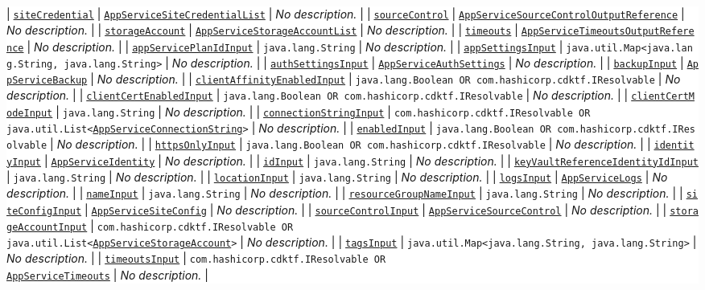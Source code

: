 | <code><a href="#@cdktf/provider-azurerm.appService.AppService.property.siteCredential">siteCredential</a></code> | <code><a href="#@cdktf/provider-azurerm.appService.AppServiceSiteCredentialList">AppServiceSiteCredentialList</a></code> | *No description.* |
| <code><a href="#@cdktf/provider-azurerm.appService.AppService.property.sourceControl">sourceControl</a></code> | <code><a href="#@cdktf/provider-azurerm.appService.AppServiceSourceControlOutputReference">AppServiceSourceControlOutputReference</a></code> | *No description.* |
| <code><a href="#@cdktf/provider-azurerm.appService.AppService.property.storageAccount">storageAccount</a></code> | <code><a href="#@cdktf/provider-azurerm.appService.AppServiceStorageAccountList">AppServiceStorageAccountList</a></code> | *No description.* |
| <code><a href="#@cdktf/provider-azurerm.appService.AppService.property.timeouts">timeouts</a></code> | <code><a href="#@cdktf/provider-azurerm.appService.AppServiceTimeoutsOutputReference">AppServiceTimeoutsOutputReference</a></code> | *No description.* |
| <code><a href="#@cdktf/provider-azurerm.appService.AppService.property.appServicePlanIdInput">appServicePlanIdInput</a></code> | <code>java.lang.String</code> | *No description.* |
| <code><a href="#@cdktf/provider-azurerm.appService.AppService.property.appSettingsInput">appSettingsInput</a></code> | <code>java.util.Map<java.lang.String, java.lang.String></code> | *No description.* |
| <code><a href="#@cdktf/provider-azurerm.appService.AppService.property.authSettingsInput">authSettingsInput</a></code> | <code><a href="#@cdktf/provider-azurerm.appService.AppServiceAuthSettings">AppServiceAuthSettings</a></code> | *No description.* |
| <code><a href="#@cdktf/provider-azurerm.appService.AppService.property.backupInput">backupInput</a></code> | <code><a href="#@cdktf/provider-azurerm.appService.AppServiceBackup">AppServiceBackup</a></code> | *No description.* |
| <code><a href="#@cdktf/provider-azurerm.appService.AppService.property.clientAffinityEnabledInput">clientAffinityEnabledInput</a></code> | <code>java.lang.Boolean OR com.hashicorp.cdktf.IResolvable</code> | *No description.* |
| <code><a href="#@cdktf/provider-azurerm.appService.AppService.property.clientCertEnabledInput">clientCertEnabledInput</a></code> | <code>java.lang.Boolean OR com.hashicorp.cdktf.IResolvable</code> | *No description.* |
| <code><a href="#@cdktf/provider-azurerm.appService.AppService.property.clientCertModeInput">clientCertModeInput</a></code> | <code>java.lang.String</code> | *No description.* |
| <code><a href="#@cdktf/provider-azurerm.appService.AppService.property.connectionStringInput">connectionStringInput</a></code> | <code>com.hashicorp.cdktf.IResolvable OR java.util.List<<a href="#@cdktf/provider-azurerm.appService.AppServiceConnectionString">AppServiceConnectionString</a>></code> | *No description.* |
| <code><a href="#@cdktf/provider-azurerm.appService.AppService.property.enabledInput">enabledInput</a></code> | <code>java.lang.Boolean OR com.hashicorp.cdktf.IResolvable</code> | *No description.* |
| <code><a href="#@cdktf/provider-azurerm.appService.AppService.property.httpsOnlyInput">httpsOnlyInput</a></code> | <code>java.lang.Boolean OR com.hashicorp.cdktf.IResolvable</code> | *No description.* |
| <code><a href="#@cdktf/provider-azurerm.appService.AppService.property.identityInput">identityInput</a></code> | <code><a href="#@cdktf/provider-azurerm.appService.AppServiceIdentity">AppServiceIdentity</a></code> | *No description.* |
| <code><a href="#@cdktf/provider-azurerm.appService.AppService.property.idInput">idInput</a></code> | <code>java.lang.String</code> | *No description.* |
| <code><a href="#@cdktf/provider-azurerm.appService.AppService.property.keyVaultReferenceIdentityIdInput">keyVaultReferenceIdentityIdInput</a></code> | <code>java.lang.String</code> | *No description.* |
| <code><a href="#@cdktf/provider-azurerm.appService.AppService.property.locationInput">locationInput</a></code> | <code>java.lang.String</code> | *No description.* |
| <code><a href="#@cdktf/provider-azurerm.appService.AppService.property.logsInput">logsInput</a></code> | <code><a href="#@cdktf/provider-azurerm.appService.AppServiceLogs">AppServiceLogs</a></code> | *No description.* |
| <code><a href="#@cdktf/provider-azurerm.appService.AppService.property.nameInput">nameInput</a></code> | <code>java.lang.String</code> | *No description.* |
| <code><a href="#@cdktf/provider-azurerm.appService.AppService.property.resourceGroupNameInput">resourceGroupNameInput</a></code> | <code>java.lang.String</code> | *No description.* |
| <code><a href="#@cdktf/provider-azurerm.appService.AppService.property.siteConfigInput">siteConfigInput</a></code> | <code><a href="#@cdktf/provider-azurerm.appService.AppServiceSiteConfig">AppServiceSiteConfig</a></code> | *No description.* |
| <code><a href="#@cdktf/provider-azurerm.appService.AppService.property.sourceControlInput">sourceControlInput</a></code> | <code><a href="#@cdktf/provider-azurerm.appService.AppServiceSourceControl">AppServiceSourceControl</a></code> | *No description.* |
| <code><a href="#@cdktf/provider-azurerm.appService.AppService.property.storageAccountInput">storageAccountInput</a></code> | <code>com.hashicorp.cdktf.IResolvable OR java.util.List<<a href="#@cdktf/provider-azurerm.appService.AppServiceStorageAccount">AppServiceStorageAccount</a>></code> | *No description.* |
| <code><a href="#@cdktf/provider-azurerm.appService.AppService.property.tagsInput">tagsInput</a></code> | <code>java.util.Map<java.lang.String, java.lang.String></code> | *No description.* |
| <code><a href="#@cdktf/provider-azurerm.appService.AppService.property.timeoutsInput">timeoutsInput</a></code> | <code>com.hashicorp.cdktf.IResolvable OR <a href="#@cdktf/provider-azurerm.appService.AppServiceTimeouts">AppServiceTimeouts</a></code> | *No description.* |